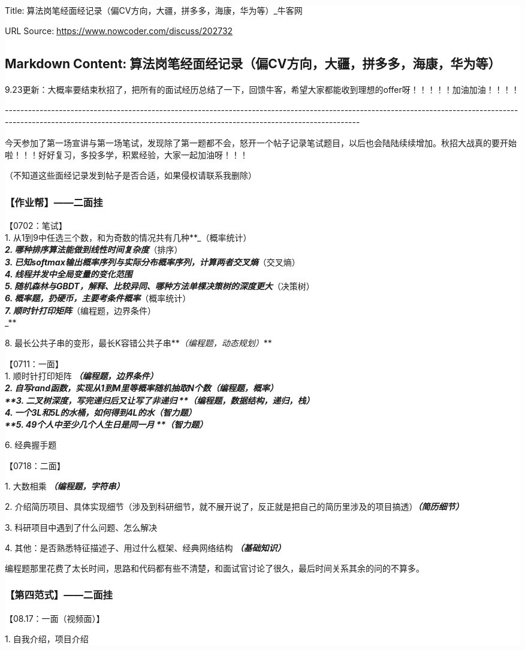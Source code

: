 Title: 算法岗笔经面经记录（偏CV方向，大疆，拼多多，海康，华为等）_牛客网

URL Source: https://www.nowcoder.com/discuss/202732

Markdown Content:
算法岗笔经面经记录（偏CV方向，大疆，拼多多，海康，华为等）
------------------------------

9.23更新：大概率要结束秋招了，把所有的面试经历总结了一下，回馈牛客，希望大家都能收到理想的offer呀！！！！！加油加油！！！！

\---------------------------------------------------------------------------------------------------------------------------------------------------------------------------------------------------------------------------------

今天参加了第一场宣讲与第一场笔试，发现除了第一题都不会，怒开一个帖子记录笔试题目，以后也会陆陆续续增加。秋招大战真的要开始啦！！！好好复习，多投多学，积累经验，大家一起加油呀！！！

（不知道这些面经记录发到帖子是否合适，如果侵权请联系我删除）

### 【作业帮】——二面挂

【0702：笔试】  
1\. 从1到9中任选三个数，和为奇数的情况共有几种**_（概率统计）  
_**2\. 哪种排序算法能做到线性时间复杂度**_（排序）  
_**3\. 已知softmax输出概率序列与实际分布概率序列，计算两者交叉熵**_（交叉熵）  
_**4\. 线程并发中全局变量的变化范围  
5\. 随机森林与GBDT，解释、比较异同、哪种方法单棵决策树的深度更大**_（决策树）  
_**6\. 概率题，扔硬币，主要考条件概率**_（概率统计）  
_**7\. 顺时针打印矩阵**_（编程题，边界条件）  
_**

8\. 最长公共子串的变形，最长K容错公共子串**_（编程题，动态规划）_**

【0711：一面】  
1\. 顺时针打印矩阵 **_（编程题，边界条件）  
_**2\. 自写rand函数，实现从1到M里等概率随机抽取N个数**_（编程题，概率）  
_**3\. 二叉树深度，写完递归后又让写了非递归 **_（编程题，数据结构，递归，栈）  
_**4\. 一个3L和5L的水桶，如何得到4L的水**_（智力题）  
_**5\. 49个人中至少几个人生日是同一月 **_（智力题）_**

6\. 经典握手题

【0718：二面】

1\. 大数相乘 **_（编程题，字符串）_**

2\. 介绍简历项目、具体实现细节（涉及到科研细节，就不展开说了，反正就是把自己的简历里涉及的项目搞透）_**（简历细节）**_

3\. 科研项目中遇到了什么问题、怎么解决

4\. 其他：是否熟悉特征描述子、用过什么框架、经典网络结构 **_（基础知识）_**

编程题那里花费了太长时间，思路和代码都有些不清楚，和面试官讨论了很久，最后时间关系其余的问的不算多。

### 【第四范式】——二面挂

【08.17：一面（视频面）】

1\. 自我介绍，项目介绍
